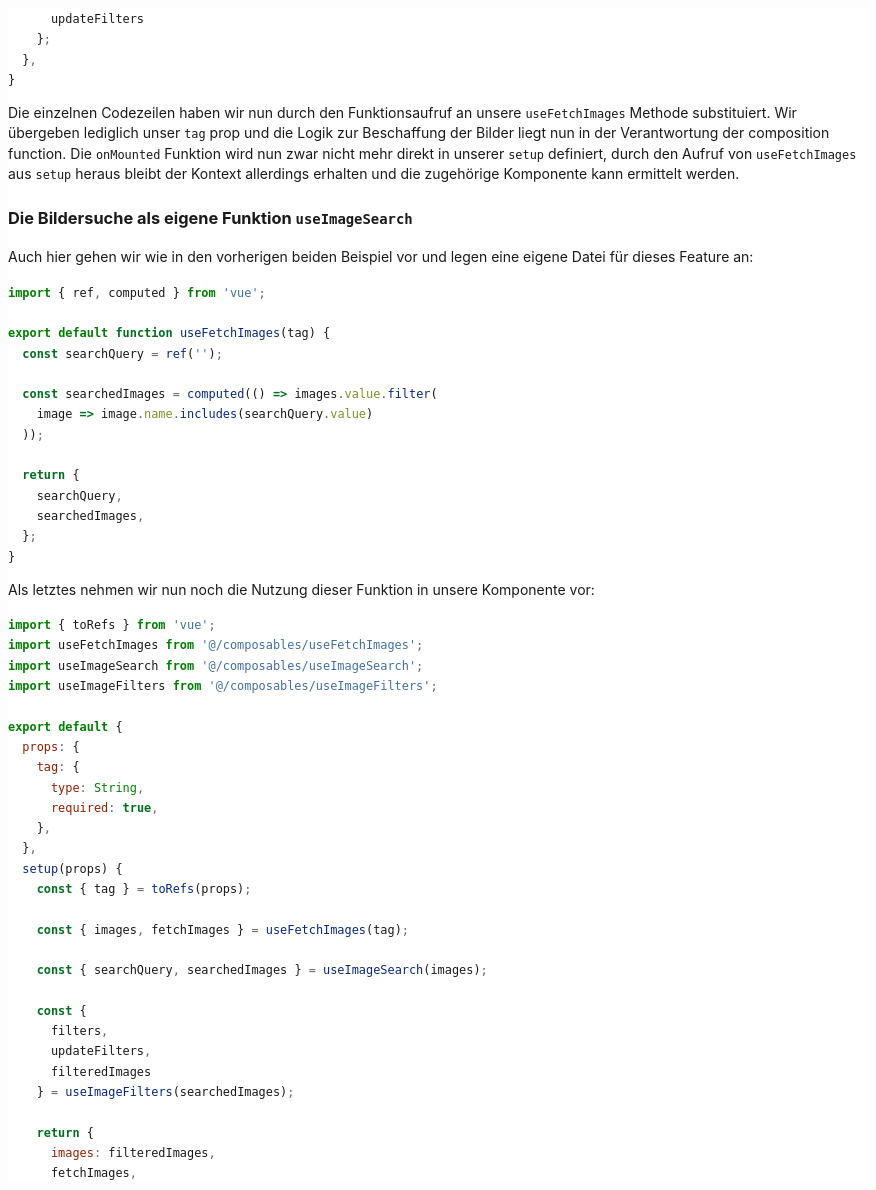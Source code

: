 ```javascript
      updateFilters
    };
  },
}
```

Die einzelnen Codezeilen haben wir nun durch den Funktionsaufruf an unsere `useFetchImages` Methode substituiert. Wir übergeben lediglich unser `tag` prop und die Logik zur Beschaffung der Bilder liegt nun in der Verantwortung der composition function.
Die `onMounted` Funktion wird nun zwar nicht mehr direkt in unserer `setup` definiert, durch den Aufruf von `useFetchImages` aus `setup` heraus bleibt der Kontext allerdings erhalten und die zugehörige Komponente kann ermittelt werden.

### Die Bildersuche als eigene Funktion `useImageSearch`

Auch hier gehen wir wie in den vorherigen beiden Beispiel vor und legen eine eigene Datei für dieses Feature an:

```javascript
import { ref, computed } from 'vue';

export default function useFetchImages(tag) {
  const searchQuery = ref('');

  const searchedImages = computed(() => images.value.filter(
    image => image.name.includes(searchQuery.value)
  ));

  return {
    searchQuery,
    searchedImages,
  };
}
```

Als letztes nehmen wir nun noch die Nutzung dieser Funktion in unsere Komponente vor:

```javascript
import { toRefs } from 'vue';
import useFetchImages from '@/composables/useFetchImages';
import useImageSearch from '@/composables/useImageSearch';
import useImageFilters from '@/composables/useImageFilters';

export default {
  props: {
    tag: {
      type: String,
      required: true,
    },
  },
  setup(props) {
    const { tag } = toRefs(props);

    const { images, fetchImages } = useFetchImages(tag);

    const { searchQuery, searchedImages } = useImageSearch(images);

    const {
      filters,
      updateFilters,
      filteredImages
    } = useImageFilters(searchedImages);

    return {
      images: filteredImages,
      fetchImages,
```